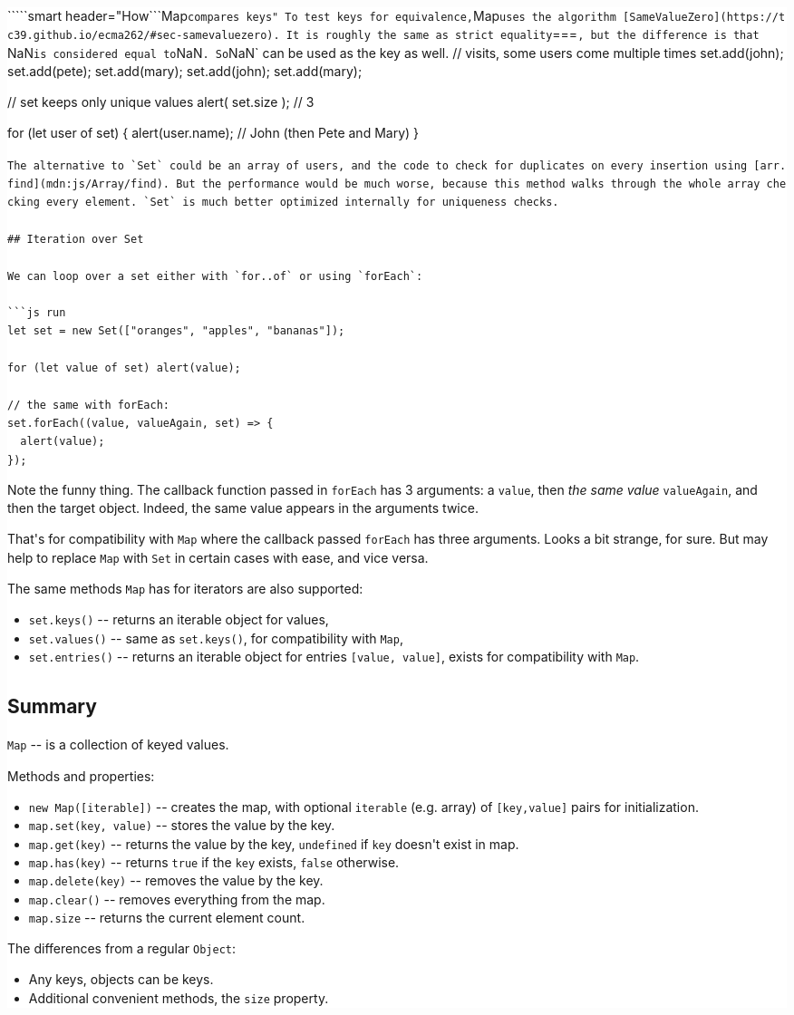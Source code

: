 `````smart header="How```Map`compares keys" To test keys for equivalence,`Map`uses the algorithm [SameValueZero](https://tc39.github.io/ecma262/#sec-samevaluezero). It is roughly the same as strict equality`===`, but the difference is that`NaN`is considered equal to`NaN`. So`NaN\` can be used as the key as well.
// visits, some users come multiple times set.add\(john\); set.add\(pete\); set.add\(mary\); set.add\(john\); set.add\(mary\);

// set keeps only unique values alert\( set.size \); // 3

for \(let user of set\) { alert\(user.name\); // John \(then Pete and Mary\) }

```text
The alternative to `Set` could be an array of users, and the code to check for duplicates on every insertion using [arr.find](mdn:js/Array/find). But the performance would be much worse, because this method walks through the whole array checking every element. `Set` is much better optimized internally for uniqueness checks.

## Iteration over Set

We can loop over a set either with `for..of` or using `forEach`:

```js run
let set = new Set(["oranges", "apples", "bananas"]);

for (let value of set) alert(value);

// the same with forEach:
set.forEach((value, valueAgain, set) => {
  alert(value);
});
```

Note the funny thing. The callback function passed in `forEach` has 3 arguments: a `value`, then _the same value_ `valueAgain`, and then the target object. Indeed, the same value appears in the arguments twice.

That's for compatibility with `Map` where the callback passed `forEach` has three arguments. Looks a bit strange, for sure. But may help to replace `Map` with `Set` in certain cases with ease, and vice versa.

The same methods `Map` has for iterators are also supported:

* `set.keys()` -- returns an iterable object for values,
* `set.values()` -- same as `set.keys()`, for compatibility with `Map`,
* `set.entries()` -- returns an iterable object for entries `[value, value]`, exists for compatibility with `Map`.

## Summary

`Map` -- is a collection of keyed values.

Methods and properties:

* `new Map([iterable])` -- creates the map, with optional `iterable` \(e.g. array\) of `[key,value]` pairs for initialization.
* `map.set(key, value)` -- stores the value by the key.
* `map.get(key)` -- returns the value by the key, `undefined` if `key` doesn't exist in map.
* `map.has(key)` -- returns `true` if the `key` exists, `false` otherwise.
* `map.delete(key)` -- removes the value by the key.
* `map.clear()` -- removes everything from the map.
* `map.size` -- returns the current element count.

The differences from a regular `Object`:

* Any keys, objects can be keys.
* Additional convenient methods, the `size` property.

`````